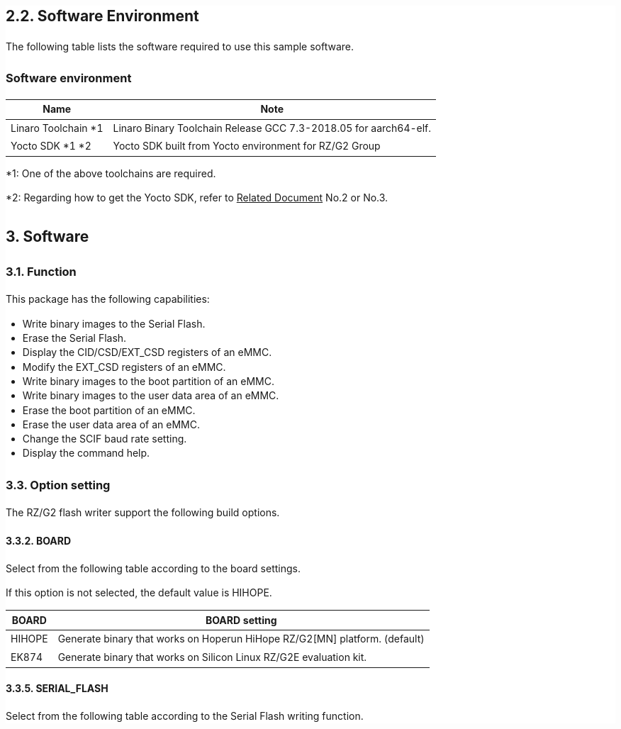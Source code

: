 ## 2.2. Software Environment

The following table lists the software required to use this sample software.

### Software environment

| Name                | Note                                                             |
|---------------------|------------------------------------------------------------------|
| Linaro Toolchain *1 | Linaro Binary Toolchain Release GCC 7.3-2018.05 for aarch64-elf. |
| Yocto SDK *1 *2     | Yocto SDK built from Yocto environment for RZ/G2 Group           |

\*1: One of the above toolchains are required.

\*2: Regarding how to get the Yocto SDK, refer to [Related Document](#related-document) No.2 or No.3.

## 3. Software

### 3.1. Function

This package has the following capabilities:

- Write binary images to the Serial Flash.
- Erase the Serial Flash.
- Display the CID/CSD/EXT_CSD registers of an eMMC.
- Modify the EXT_CSD registers of an eMMC.
- Write binary images to the boot partition of an eMMC.
- Write binary images to the user data area of an eMMC.
- Erase the boot partition of an eMMC.
- Erase the user data area of an eMMC.
- Change the SCIF baud rate setting.
- Display the command help.

### 3.3. Option setting

The RZ/G2 flash writer support the following build options.

#### 3.3.2. BOARD

Select from the following table according to the board settings.

If this option is not selected, the default value is HIHOPE.

| BOARD    | BOARD setting                                                              |
|----------|----------------------------------------------------------------------------|
| HIHOPE   | Generate binary that works on Hoperun HiHope RZ/G2[MN] platform. (default) |
| EK874    | Generate binary that works on Silicon Linux RZ/G2E evaluation kit.         |

#### 3.3.5. SERIAL_FLASH

Select from the following table according to the Serial Flash writing function.

